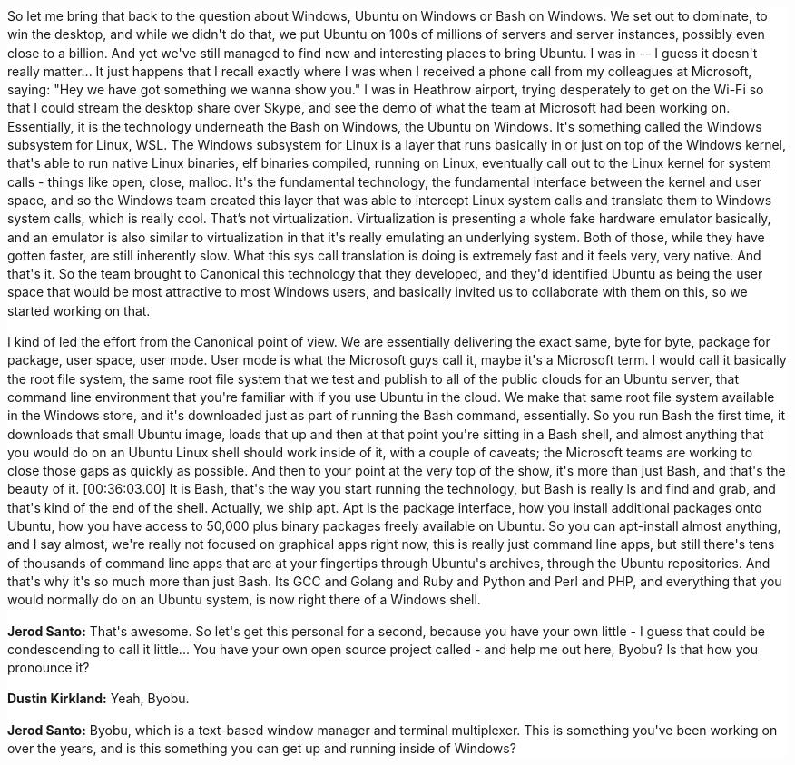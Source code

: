 So let me bring that back to the question about Windows, Ubuntu on Windows or Bash on Windows. We set out to dominate, to win the desktop, and while we didn't do that, we put Ubuntu on 100s of millions of servers and server instances, possibly even close to a billion. And yet we've still managed to find new and interesting places to bring Ubuntu. I was in -- I guess it doesn't really matter... It just happens that I recall exactly where I was when I received a phone call from my colleagues at Microsoft, saying: "Hey we have got something we wanna show you." I was in Heathrow airport, trying desperately to get on the Wi-Fi so that I could stream the desktop share over Skype, and see the demo of what the team at Microsoft had been working on. Essentially, it is the technology underneath the Bash on Windows, the Ubuntu on Windows. It's something called the Windows subsystem for Linux, WSL. The Windows subsystem for Linux is a layer that runs basically in or just on top of the Windows kernel, that's able to run native Linux binaries, elf binaries compiled, running on Linux, eventually call out to the Linux kernel for system calls - things like open, close, malloc. It's the fundamental technology, the fundamental interface between the kernel and user space, and so the Windows team created this layer that was able to intercept Linux system calls and translate them to Windows system calls, which is really cool. That’s not virtualization. Virtualization is presenting a whole fake hardware emulator basically, and an emulator is also similar to virtualization in that it's really emulating an underlying system. Both of those, while they have gotten faster, are still inherently slow. What this sys call translation is doing is extremely fast and it feels very, very native. And that's it. So the team brought to Canonical this technology that they developed, and they'd identified Ubuntu as being the user space that would be most attractive to most Windows users, and basically invited us to collaborate with them on this, so we started working on that.

I kind of led the effort from the Canonical point of view. We are essentially delivering the exact same, byte for byte, package for package, user space, user mode. User mode is what the Microsoft guys call it, maybe it's a Microsoft term. I would call it basically the root file system, the same root file system that we test and publish to all of the public clouds for an Ubuntu server, that command line environment that you're familiar with if you use Ubuntu in the cloud. We make that same root file system available in the Windows store, and it's downloaded just as part of running the Bash command, essentially. So you run Bash the first time, it downloads that small Ubuntu image, loads that up and then at that point you're sitting in a Bash shell, and almost anything that you would do on an Ubuntu Linux shell should work inside of it, with a couple of caveats; the Microsoft teams are working to close those gaps as quickly as possible. And then to your point at the very top of the show, it's more than just Bash, and that's the beauty of it. \[00:36:03.00\] It is Bash, that's the way you start running the technology, but Bash is really ls and find and grab, and that's kind of the end of the shell. Actually, we ship apt. Apt is the package interface, how you install additional packages onto Ubuntu, how you have access to 50,000 plus binary packages freely available on Ubuntu. So you can apt-install almost anything, and I say almost, we're really not focused on graphical apps right now, this is really just command line apps, but still there's tens of thousands of command line apps that are at your fingertips through Ubuntu's archives, through the Ubuntu repositories. And that's why it's so much more than just Bash. Its GCC and Golang and Ruby and Python and Perl and PHP, and everything that you would normally do on an Ubuntu system, is now right there of a Windows shell.

**Jerod Santo:** That's awesome. So let's get this personal for a second, because you have your own little - I guess that could be condescending to call it little... You have your own open source project called - and help me out here, Byobu? Is that how you pronounce it?

**Dustin Kirkland:** Yeah, Byobu.

**Jerod Santo:** Byobu, which is a text-based window manager and terminal multiplexer. This is something you've been working on over the years, and is this something you can get up and running inside of Windows?
